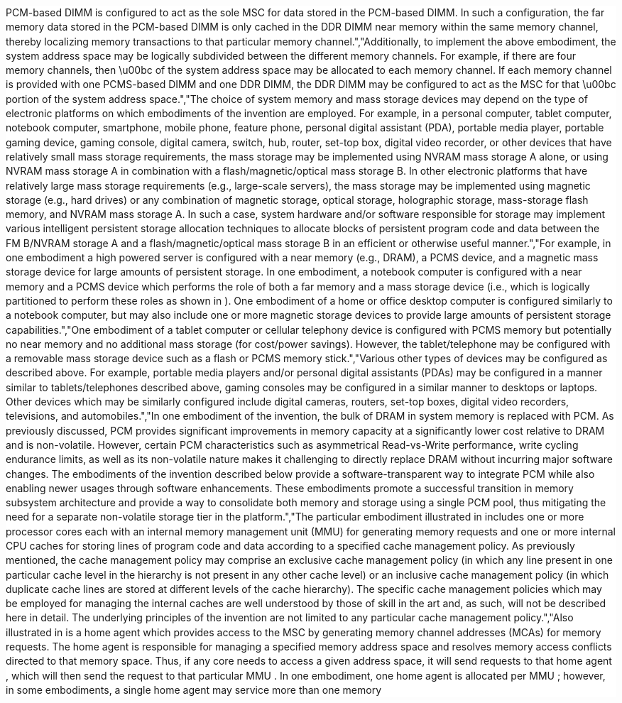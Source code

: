 PCM-based DIMM is configured to act as the sole MSC for data stored in the PCM-based DIMM. In such a configuration, the far memory data stored in the PCM-based DIMM is only cached in the DDR DIMM near memory within the same memory channel, thereby localizing memory transactions to that particular memory channel.","Additionally, to implement the above embodiment, the system address space may be logically subdivided between the different memory channels. For example, if there are four memory channels, then \u00bc of the system address space may be allocated to each memory channel. If each memory channel is provided with one PCMS-based DIMM and one DDR DIMM, the DDR DIMM may be configured to act as the MSC for that \u00bc portion of the system address space.","The choice of system memory and mass storage devices may depend on the type of electronic platforms on which embodiments of the invention are employed. For example, in a personal computer, tablet computer, notebook computer, smartphone, mobile phone, feature phone, personal digital assistant (PDA), portable media player, portable gaming device, gaming console, digital camera, switch, hub, router, set-top box, digital video recorder, or other devices that have relatively small mass storage requirements, the mass storage may be implemented using NVRAM mass storage A alone, or using NVRAM mass storage A in combination with a flash\/magnetic\/optical mass storage B. In other electronic platforms that have relatively large mass storage requirements (e.g., large-scale servers), the mass storage may be implemented using magnetic storage (e.g., hard drives) or any combination of magnetic storage, optical storage, holographic storage, mass-storage flash memory, and NVRAM mass storage A. In such a case, system hardware and\/or software responsible for storage may implement various intelligent persistent storage allocation techniques to allocate blocks of persistent program code and data between the FM B\/NVRAM storage A and a flash\/magnetic\/optical mass storage B in an efficient or otherwise useful manner.","For example, in one embodiment a high powered server is configured with a near memory (e.g., DRAM), a PCMS device, and a magnetic mass storage device for large amounts of persistent storage. In one embodiment, a notebook computer is configured with a near memory and a PCMS device which performs the role of both a far memory and a mass storage device (i.e., which is logically partitioned to perform these roles as shown in ). One embodiment of a home or office desktop computer is configured similarly to a notebook computer, but may also include one or more magnetic storage devices to provide large amounts of persistent storage capabilities.","One embodiment of a tablet computer or cellular telephony device is configured with PCMS memory but potentially no near memory and no additional mass storage (for cost\/power savings). However, the tablet\/telephone may be configured with a removable mass storage device such as a flash or PCMS memory stick.","Various other types of devices may be configured as described above. For example, portable media players and\/or personal digital assistants (PDAs) may be configured in a manner similar to tablets\/telephones described above, gaming consoles may be configured in a similar manner to desktops or laptops. Other devices which may be similarly configured include digital cameras, routers, set-top boxes, digital video recorders, televisions, and automobiles.","In one embodiment of the invention, the bulk of DRAM in system memory is replaced with PCM. As previously discussed, PCM provides significant improvements in memory capacity at a significantly lower cost relative to DRAM and is non-volatile. However, certain PCM characteristics such as asymmetrical Read-vs-Write performance, write cycling endurance limits, as well as its non-volatile nature makes it challenging to directly replace DRAM without incurring major software changes. The embodiments of the invention described below provide a software-transparent way to integrate PCM while also enabling newer usages through software enhancements. These embodiments promote a successful transition in memory subsystem architecture and provide a way to consolidate both memory and storage using a single PCM pool, thus mitigating the need for a separate non-volatile storage tier in the platform.","The particular embodiment illustrated in  includes one or more processor cores  each with an internal memory management unit (MMU)  for generating memory requests and one or more internal CPU caches  for storing lines of program code and data according to a specified cache management policy. As previously mentioned, the cache management policy may comprise an exclusive cache management policy (in which any line present in one particular cache level in the hierarchy is not present in any other cache level) or an inclusive cache management policy (in which duplicate cache lines are stored at different levels of the cache hierarchy). The specific cache management policies which may be employed for managing the internal caches  are well understood by those of skill in the art and, as such, will not be described here in detail. The underlying principles of the invention are not limited to any particular cache management policy.","Also illustrated in  is a home agent  which provides access to the MSC  by generating memory channel addresses (MCAs) for memory requests. The home agent  is responsible for managing a specified memory address space and resolves memory access conflicts directed to that memory space. Thus, if any core needs to access a given address space, it will send requests to that home agent , which will then send the request to that particular MMU . In one embodiment, one home agent  is allocated per MMU ; however, in some embodiments, a single home agent  may service more than one memory